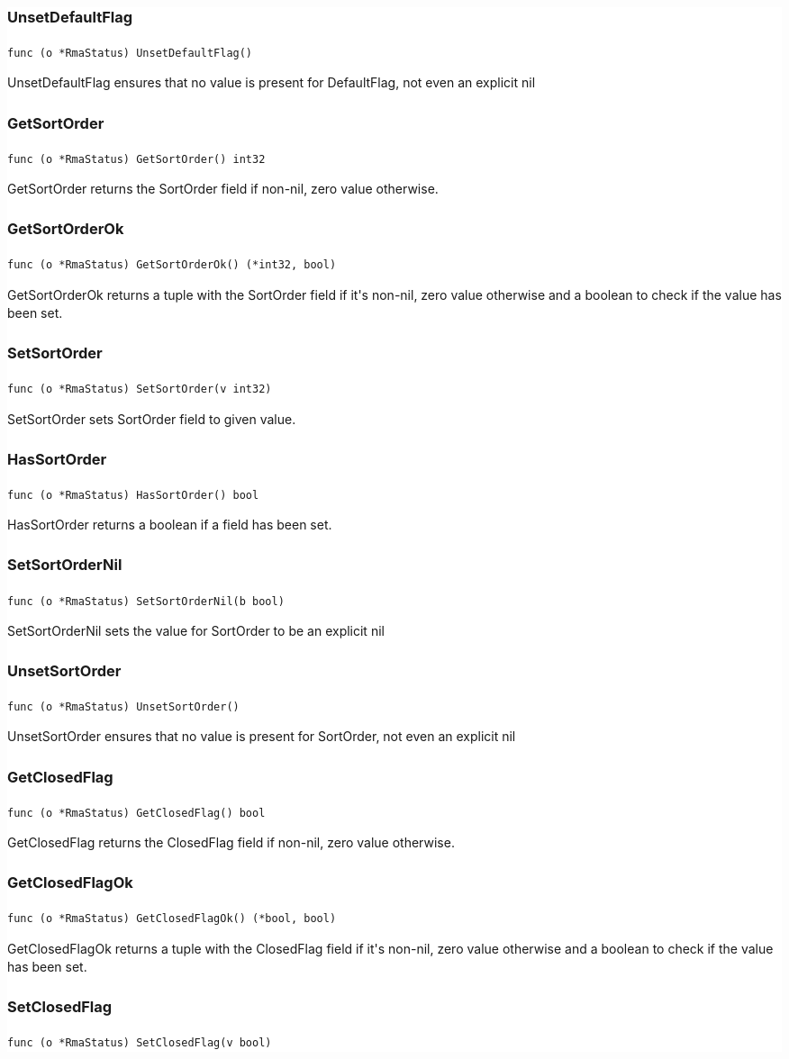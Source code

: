 ### UnsetDefaultFlag
`func (o *RmaStatus) UnsetDefaultFlag()`

UnsetDefaultFlag ensures that no value is present for DefaultFlag, not even an explicit nil
### GetSortOrder

`func (o *RmaStatus) GetSortOrder() int32`

GetSortOrder returns the SortOrder field if non-nil, zero value otherwise.

### GetSortOrderOk

`func (o *RmaStatus) GetSortOrderOk() (*int32, bool)`

GetSortOrderOk returns a tuple with the SortOrder field if it's non-nil, zero value otherwise
and a boolean to check if the value has been set.

### SetSortOrder

`func (o *RmaStatus) SetSortOrder(v int32)`

SetSortOrder sets SortOrder field to given value.

### HasSortOrder

`func (o *RmaStatus) HasSortOrder() bool`

HasSortOrder returns a boolean if a field has been set.

### SetSortOrderNil

`func (o *RmaStatus) SetSortOrderNil(b bool)`

 SetSortOrderNil sets the value for SortOrder to be an explicit nil

### UnsetSortOrder
`func (o *RmaStatus) UnsetSortOrder()`

UnsetSortOrder ensures that no value is present for SortOrder, not even an explicit nil
### GetClosedFlag

`func (o *RmaStatus) GetClosedFlag() bool`

GetClosedFlag returns the ClosedFlag field if non-nil, zero value otherwise.

### GetClosedFlagOk

`func (o *RmaStatus) GetClosedFlagOk() (*bool, bool)`

GetClosedFlagOk returns a tuple with the ClosedFlag field if it's non-nil, zero value otherwise
and a boolean to check if the value has been set.

### SetClosedFlag

`func (o *RmaStatus) SetClosedFlag(v bool)`

